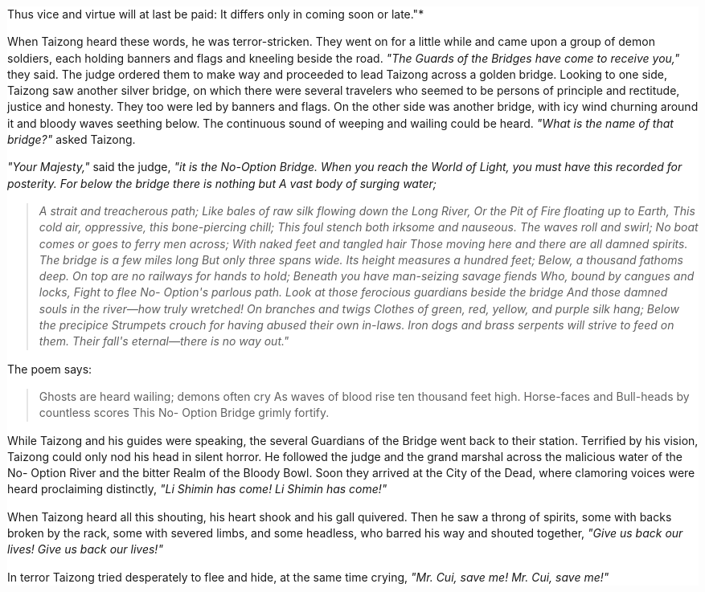 Thus vice and virtue will at last be paid:
It differs only in coming soon or late."*

When Taizong heard these words, he was terror-stricken. They went on for a little while and came upon a group of demon soldiers, each holding banners and flags and kneeling beside the road. *"The Guards of the Bridges have come to receive you,"* they said. The judge ordered them to make way and proceeded to lead Taizong across a golden bridge. Looking to one side, Taizong saw another silver bridge, on which there were several travelers who seemed to be persons of principle and rectitude, justice and honesty. They too were led by banners and flags. On the other side was another bridge, with icy wind churning around it and bloody waves seething below. The continuous sound of weeping and wailing could be heard. *"What is the name of that bridge?"* asked Taizong.

*"Your Majesty,"* said the judge, *"it is the No-Option Bridge. When you reach the World of Light, you must have this recorded for posterity. For below the bridge there is nothing but A vast body of surging water;*

> *A strait and treacherous path;
> Like bales of raw silk flowing down the Long River,
> Or the Pit of Fire floating up to Earth,
> This cold air, oppressive, this bone-piercing chill;
> This foul stench both irksome and nauseous.
> The waves roll and swirl;
> No boat comes or goes to ferry men across;
> With naked feet and tangled hair Those moving here and there are all damned spirits.
> The bridge is a few miles long But only three spans wide.
> Its height measures a hundred feet;
> Below, a thousand fathoms deep.
> On top are no railways for hands to hold;
> Beneath you have man-seizing savage fiends Who, bound by cangues and locks,
> Fight to flee No- Option's parlous path.
> Look at those ferocious guardians beside the bridge
> And those damned souls in the river—how truly wretched!
> On branches and twigs Clothes of green, red, yellow, and purple silk hang;
> Below the precipice Strumpets crouch for having abused their own in-laws.
> Iron dogs and brass serpents will strive to feed on them.
> Their fall's eternal—there is no way out."*

The poem says:
> Ghosts are heard wailing; demons often cry
> As waves of blood rise ten thousand feet high.
> Horse-faces and Bull-heads by countless scores
> This No- Option Bridge grimly fortify.

While Taizong and his guides were speaking, the several Guardians of the Bridge went back to their station. Terrified by his vision, Taizong could only nod his head in silent horror. He followed the judge and the grand marshal across the malicious water of the No- Option River and the bitter Realm of the Bloody Bowl. Soon they arrived at the City of the Dead, where clamoring voices were heard proclaiming distinctly, *"Li Shimin has come! Li Shimin has come!"*

When Taizong heard all this shouting, his heart shook and his gall quivered. Then he saw a throng of spirits, some with backs broken by the rack, some with severed limbs, and some headless, who barred his way and shouted together, *"Give us back our lives! Give us back our lives!"*

In terror Taizong tried desperately to flee and hide, at the same time crying, *"Mr. Cui, save me! Mr. Cui, save me!"*
